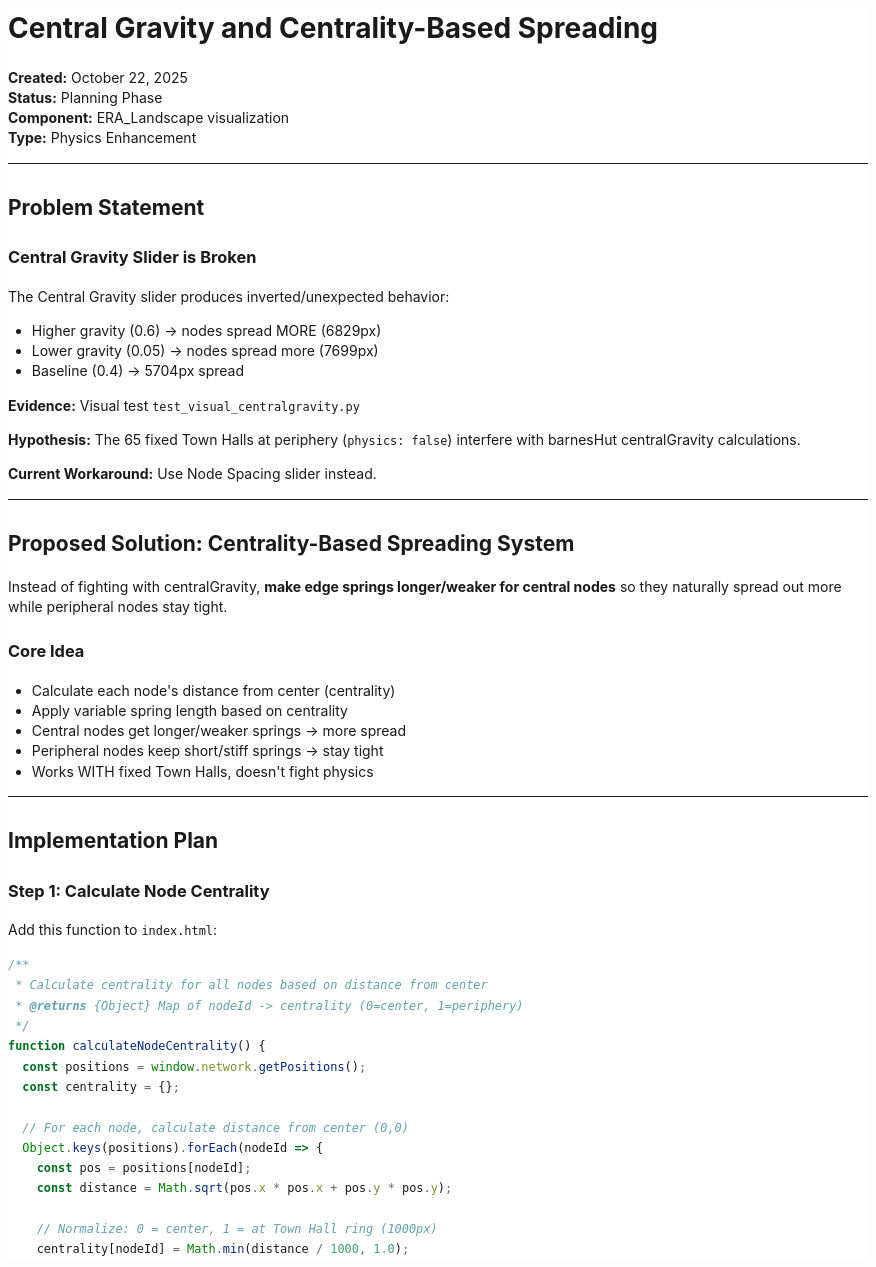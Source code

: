 # Central Gravity and Centrality-Based Spreading

**Created:** October 22, 2025  
**Status:** Planning Phase  
**Component:** ERA_Landscape visualization  
**Type:** Physics Enhancement

---

## Problem Statement

### Central Gravity Slider is Broken

The Central Gravity slider produces inverted/unexpected behavior:
- Higher gravity (0.6) → nodes spread MORE (6829px)
- Lower gravity (0.05) → nodes spread more (7699px)  
- Baseline (0.4) → 5704px spread

**Evidence:** Visual test `test_visual_centralgravity.py`

**Hypothesis:** The 65 fixed Town Halls at periphery (`physics: false`) interfere with barnesHut centralGravity calculations.

**Current Workaround:** Use Node Spacing slider instead.

---

## Proposed Solution: Centrality-Based Spreading System

Instead of fighting with centralGravity, **make edge springs longer/weaker for central nodes** so they naturally spread out more while peripheral nodes stay tight.

### Core Idea

- Calculate each node's distance from center (centrality)
- Apply variable spring length based on centrality
- Central nodes get longer/weaker springs → more spread
- Peripheral nodes keep short/stiff springs → stay tight
- Works WITH fixed Town Halls, doesn't fight physics

---

## Implementation Plan

### Step 1: Calculate Node Centrality

Add this function to `index.html`:

```javascript
/**
 * Calculate centrality for all nodes based on distance from center
 * @returns {Object} Map of nodeId -> centrality (0=center, 1=periphery)
 */
function calculateNodeCentrality() {
  const positions = window.network.getPositions();
  const centrality = {};
  
  // For each node, calculate distance from center (0,0)
  Object.keys(positions).forEach(nodeId => {
    const pos = positions[nodeId];
    const distance = Math.sqrt(pos.x * pos.x + pos.y * pos.y);
    
    // Normalize: 0 = center, 1 = at Town Hall ring (1000px)
    centrality[nodeId] = Math.min(distance / 1000, 1.0);
```